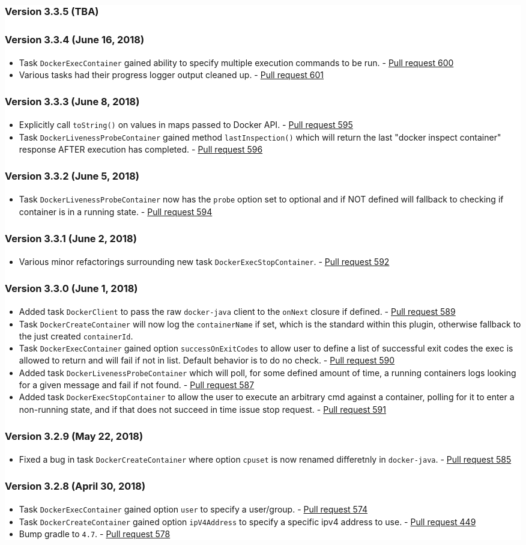 ### Version 3.3.5 (TBA)

### Version 3.3.4 (June 16, 2018)
* Task `DockerExecContainer` gained ability to specify multiple execution commands to be run. - [Pull request 600](https://github.com/bmuschko/gradle-docker-plugin/pull/600)
* Various tasks had their progress logger output cleaned up. - [Pull request 601](https://github.com/bmuschko/gradle-docker-plugin/pull/601)

### Version 3.3.3 (June 8, 2018)
* Explicitly call `toString()` on values in maps passed to Docker API. - [Pull request 595](https://github.com/bmuschko/gradle-docker-plugin/pull/595)
* Task `DockerLivenessProbeContainer` gained method `lastInspection()` which will return the last "docker inspect container" response AFTER execution has completed. - [Pull request 596](https://github.com/bmuschko/gradle-docker-plugin/pull/596)

### Version 3.3.2 (June 5, 2018)
* Task `DockerLivenessProbeContainer` now has the `probe` option set to optional and if NOT defined will fallback to checking if container is in a running state. - [Pull request 594](https://github.com/bmuschko/gradle-docker-plugin/pull/594)

### Version 3.3.1 (June 2, 2018)
* Various minor refactorings surrounding new task `DockerExecStopContainer`. - [Pull request 592](https://github.com/bmuschko/gradle-docker-plugin/pull/592)

### Version 3.3.0 (June 1, 2018)
* Added task `DockerClient` to pass the raw `docker-java` client to the `onNext` closure if defined. - [Pull request 589](https://github.com/bmuschko/gradle-docker-plugin/pull/589)
* Task `DockerCreateContainer` will now log the `containerName` if set, which is the standard within this plugin, otherwise fallback to the just created `containerId`.
* Task `DockerExecContainer` gained option `successOnExitCodes` to allow user to define a list of successful exit codes the exec is allowed to return and will fail if not in list. Default behavior is to do no check. - [Pull request 590](https://github.com/bmuschko/gradle-docker-plugin/pull/590)
* Added task `DockerLivenessProbeContainer` which will poll, for some defined amount of time, a running containers logs looking for a given message and fail if not found. - [Pull request 587](https://github.com/bmuschko/gradle-docker-plugin/pull/587)
* Added task `DockerExecStopContainer` to allow the user to execute an arbitrary cmd against a container, polling for it to enter a non-running state, and if that does not succeed in time issue stop request. - [Pull request 591](https://github.com/bmuschko/gradle-docker-plugin/pull/591)

### Version 3.2.9 (May 22, 2018)
* Fixed a bug in task `DockerCreateContainer` where option `cpuset` is now renamed differetnly in `docker-java`. - [Pull request 585](https://github.com/bmuschko/gradle-docker-plugin/pull/585)

### Version 3.2.8 (April 30, 2018)
* Task `DockerExecContainer` gained option `user` to specify a user/group. - [Pull request 574](https://github.com/bmuschko/gradle-docker-plugin/pull/574)
* Task `DockerCreateContainer` gained option `ipV4Address` to specify a specific ipv4 address to use. - [Pull request 449](https://github.com/bmuschko/gradle-docker-plugin/pull/449)
* Bump gradle to `4.7`. - [Pull request 578](https://github.com/bmuschko/gradle-docker-plugin/pull/578)
